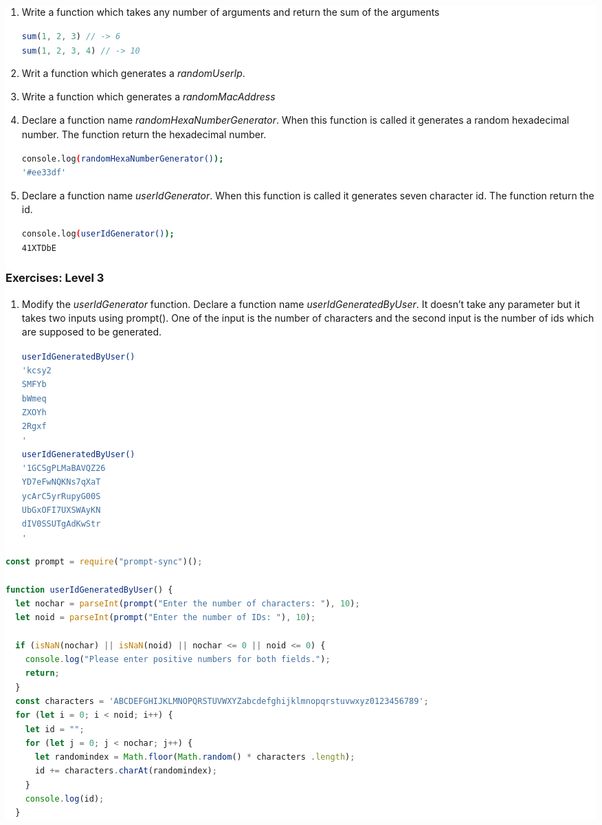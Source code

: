 1. Write a function which takes any number of arguments and return the sum of the arguments

    ```js
    sum(1, 2, 3) // -> 6
    sum(1, 2, 3, 4) // -> 10
    ```

1. Writ a function which generates a _randomUserIp_.
1. Write a function which generates a _randomMacAddress_
1. Declare a function name _randomHexaNumberGenerator_. When this function is called it generates a random hexadecimal number. The function return the hexadecimal number.

    ```sh
    console.log(randomHexaNumberGenerator());
    '#ee33df'
    ```

1. Declare a function name _userIdGenerator_. When this function is called it generates seven character id. The function return the id.

    ```sh
    console.log(userIdGenerator());
    41XTDbE
    ```

### Exercises: Level 3

1. Modify the _userIdGenerator_ function. Declare a function name _userIdGeneratedByUser_. It doesn’t take any parameter but it takes two inputs using prompt(). One of the input is the number of characters and the second input is the number of ids which are supposed to be generated.

    ```sh
    userIdGeneratedByUser()
    'kcsy2
    SMFYb
    bWmeq
    ZXOYh
    2Rgxf
    '
    userIdGeneratedByUser()
    '1GCSgPLMaBAVQZ26
    YD7eFwNQKNs7qXaT
    ycArC5yrRupyG00S
    UbGxOFI7UXSWAyKN
    dIV0SSUTgAdKwStr
    '
    ```
```js
const prompt = require("prompt-sync")();

function userIdGeneratedByUser() {
  let nochar = parseInt(prompt("Enter the number of characters: "), 10);
  let noid = parseInt(prompt("Enter the number of IDs: "), 10);

  if (isNaN(nochar) || isNaN(noid) || nochar <= 0 || noid <= 0) {
    console.log("Please enter positive numbers for both fields.");
    return;
  }
  const characters = 'ABCDEFGHIJKLMNOPQRSTUVWXYZabcdefghijklmnopqrstuvwxyz0123456789';
  for (let i = 0; i < noid; i++) {
    let id = "";
    for (let j = 0; j < nochar; j++) {
      let randomindex = Math.floor(Math.random() * characters .length);
      id += characters.charAt(randomindex);
    }
    console.log(id);
  }
```